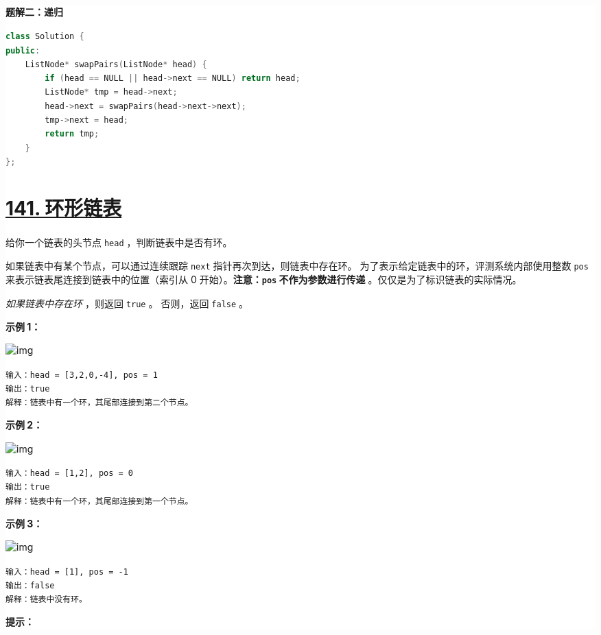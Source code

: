 **题解二：递归**

```C++
class Solution {
public:
    ListNode* swapPairs(ListNode* head) {
        if (head == NULL || head->next == NULL) return head;
        ListNode* tmp = head->next;
        head->next = swapPairs(head->next->next);
        tmp->next = head;
        return tmp;
    }
};
```

# [141. 环形链表](https://leetcode.cn/problems/linked-list-cycle/)

给你一个链表的头节点 `head` ，判断链表中是否有环。

如果链表中有某个节点，可以通过连续跟踪 `next` 指针再次到达，则链表中存在环。 为了表示给定链表中的环，评测系统内部使用整数 `pos` 来表示链表尾连接到链表中的位置（索引从 0 开始）。**注意：`pos` 不作为参数进行传递** 。仅仅是为了标识链表的实际情况。

*如果链表中存在环* ，则返回 `true` 。 否则，返回 `false` 。

**示例 1：**

![img](https://assets.leetcode-cn.com/aliyun-lc-upload/uploads/2018/12/07/circularlinkedlist.png)

```
输入：head = [3,2,0,-4], pos = 1
输出：true
解释：链表中有一个环，其尾部连接到第二个节点。
```

**示例 2：**

![img](https://assets.leetcode-cn.com/aliyun-lc-upload/uploads/2018/12/07/circularlinkedlist_test2.png)

```
输入：head = [1,2], pos = 0
输出：true
解释：链表中有一个环，其尾部连接到第一个节点。
```

**示例 3：**

![img](https://assets.leetcode-cn.com/aliyun-lc-upload/uploads/2018/12/07/circularlinkedlist_test3.png)

```
输入：head = [1], pos = -1
输出：false
解释：链表中没有环。
```

**提示：**
